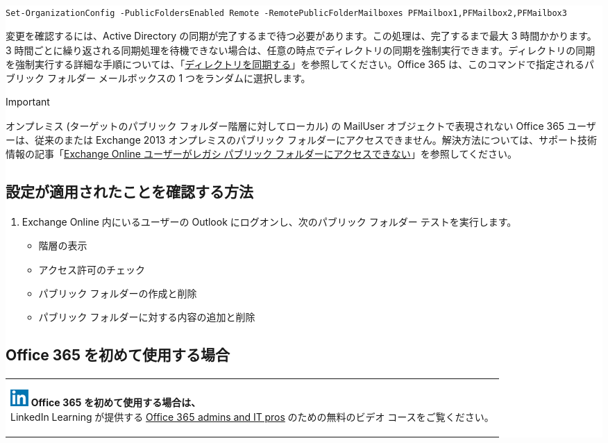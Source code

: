     Set-OrganizationConfig -PublicFoldersEnabled Remote -RemotePublicFolderMailboxes PFMailbox1,PFMailbox2,PFMailbox3

変更を確認するには、Active Directory の同期が完了するまで待つ必要があります。この処理は、完了するまで最大 3 時間かかります。3 時間ごとに繰り返される同期処理を待機できない場合は、任意の時点でディレクトリの同期を強制実行できます。ディレクトリの同期を強制実行する詳細な手順については、「[ディレクトリを同期する](http://technet.microsoft.com/ja-jp/library/jj151771.aspx)」を参照してください。Office 365 は、このコマンドで指定されるパブリック フォルダー メールボックスの 1 つをランダムに選択します。


> [!IMPORTANT]
> オンプレミス (ターゲットのパブリック フォルダー階層に対してローカル) の MailUser オブジェクトで表現されない Office 365 ユーザーは、従来のまたは Exchange 2013 オンプレミスのパブリック フォルダーにアクセスできません。解決方法については、サポート技術情報の記事「<A href="https://go.microsoft.com/fwlink/p/?linkid=699451">Exchange Online ユーザーがレガシ パブリック フォルダーにアクセスできない</A>」を参照してください。



## 設定が適用されたことを確認する方法

1.  Exchange Online 内にいるユーザーの Outlook にログオンし、次のパブリック フォルダー テストを実行します。
    
      - 階層の表示
    
      - アクセス許可のチェック
    
      - パブリック フォルダーの作成と削除
    
      - パブリック フォルダーに対する内容の追加と削除

## Office 365 を初めて使用する場合


<table>
<colgroup>
<col style="width: 100%" />
</colgroup>
<tbody>
<tr class="odd">
<td><p><img src="images/JJ200581.eac8a413-9498-4220-8544-1e37d1aaea13(EXCHG.150).png" title="LinkedIn Learning の小さいアイコン" alt="LinkedIn Learning の小さいアイコン" /> <strong>Office 365 を初めて使用する場合は、</strong><br />
LinkedIn Learning が提供する <a href="https://support.office.com/ja-jp/article/office-365-admin-and-it-pro-courses-68cc9b95-0bdc-491e-a81f-ee70b3ec63c5">Office 365 admins and IT pros</a> のための無料のビデオ コースをご覧ください。</p></td>
</tr>
</tbody>
</table>

